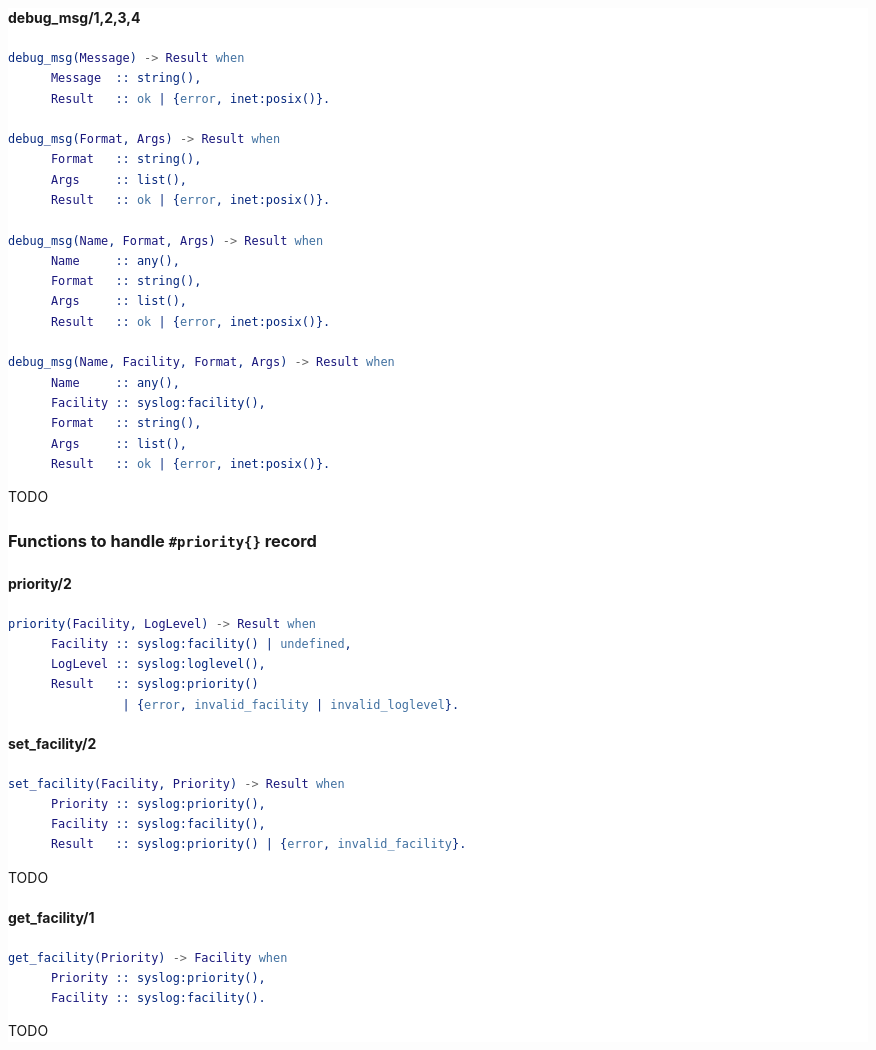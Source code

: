 #### debug_msg/1,2,3,4

```erlang
debug_msg(Message) -> Result when
      Message  :: string(),
      Result   :: ok | {error, inet:posix()}.

debug_msg(Format, Args) -> Result when
      Format   :: string(),
      Args     :: list(),
      Result   :: ok | {error, inet:posix()}.

debug_msg(Name, Format, Args) -> Result when
      Name     :: any(),
      Format   :: string(),
      Args     :: list(),
      Result   :: ok | {error, inet:posix()}.

debug_msg(Name, Facility, Format, Args) -> Result when
      Name     :: any(),
      Facility :: syslog:facility(),
      Format   :: string(),
      Args     :: list(),
      Result   :: ok | {error, inet:posix()}.
```
TODO

### Functions to handle `#priority{}` record

#### priority/2

```erlang
priority(Facility, LogLevel) -> Result when
      Facility :: syslog:facility() | undefined,
      LogLevel :: syslog:loglevel(),
      Result   :: syslog:priority()
                | {error, invalid_facility | invalid_loglevel}.
```

#### set_facility/2

```erlang
set_facility(Facility, Priority) -> Result when
      Priority :: syslog:priority(),
      Facility :: syslog:facility(),
      Result   :: syslog:priority() | {error, invalid_facility}.
```
TODO

#### get_facility/1

```erlang
get_facility(Priority) -> Facility when
      Priority :: syslog:priority(),
      Facility :: syslog:facility().
```
TODO
